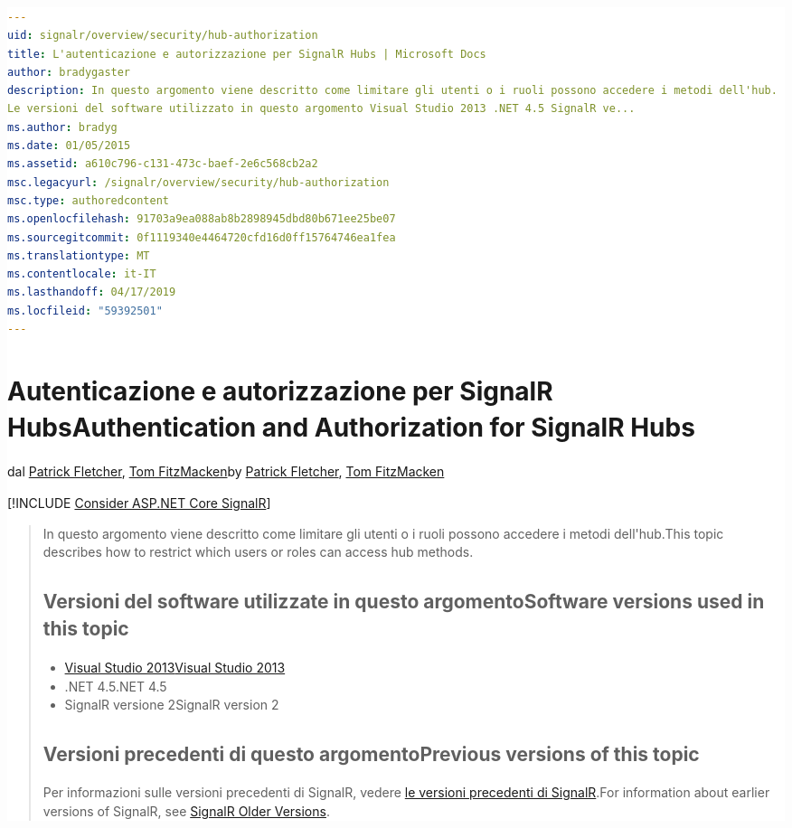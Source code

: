 ```yaml
---
uid: signalr/overview/security/hub-authorization
title: L'autenticazione e autorizzazione per SignalR Hubs | Microsoft Docs
author: bradygaster
description: In questo argomento viene descritto come limitare gli utenti o i ruoli possono accedere i metodi dell'hub. Le versioni del software utilizzato in questo argomento Visual Studio 2013 .NET 4.5 SignalR ve...
ms.author: bradyg
ms.date: 01/05/2015
ms.assetid: a610c796-c131-473c-baef-2e6c568cb2a2
msc.legacyurl: /signalr/overview/security/hub-authorization
msc.type: authoredcontent
ms.openlocfilehash: 91703a9ea088ab8b2898945dbd80b671ee25be07
ms.sourcegitcommit: 0f1119340e4464720cfd16d0ff15764746ea1fea
ms.translationtype: MT
ms.contentlocale: it-IT
ms.lasthandoff: 04/17/2019
ms.locfileid: "59392501"
---
```

# <a name="authentication-and-authorization-for-signalr-hubs"></a><span data-ttu-id="8eda6-104">Autenticazione e autorizzazione per SignalR Hubs</span><span class="sxs-lookup"><span data-stu-id="8eda6-104">Authentication and Authorization for SignalR Hubs</span></span>

<span data-ttu-id="8eda6-105">dal [Patrick Fletcher](https://github.com/pfletcher), [Tom FitzMacken](https://github.com/tfitzmac)</span><span class="sxs-lookup"><span data-stu-id="8eda6-105">by [Patrick Fletcher](https://github.com/pfletcher), [Tom FitzMacken](https://github.com/tfitzmac)</span></span>

[!INCLUDE [Consider ASP.NET Core SignalR](~/includes/signalr/signalr-version-disambiguation.md)]

> <span data-ttu-id="8eda6-106">In questo argomento viene descritto come limitare gli utenti o i ruoli possono accedere i metodi dell'hub.</span><span class="sxs-lookup"><span data-stu-id="8eda6-106">This topic describes how to restrict which users or roles can access hub methods.</span></span>
>
> ## <a name="software-versions-used-in-this-topic"></a><span data-ttu-id="8eda6-107">Versioni del software utilizzate in questo argomento</span><span class="sxs-lookup"><span data-stu-id="8eda6-107">Software versions used in this topic</span></span>
>
>
> - [<span data-ttu-id="8eda6-108">Visual Studio 2013</span><span class="sxs-lookup"><span data-stu-id="8eda6-108">Visual Studio 2013</span></span>](https://my.visualstudio.com/Downloads?q=visual%20studio%202013)
> - <span data-ttu-id="8eda6-109">.NET 4.5</span><span class="sxs-lookup"><span data-stu-id="8eda6-109">.NET 4.5</span></span>
> - <span data-ttu-id="8eda6-110">SignalR versione 2</span><span class="sxs-lookup"><span data-stu-id="8eda6-110">SignalR version 2</span></span>
>
>
>
> ## <a name="previous-versions-of-this-topic"></a><span data-ttu-id="8eda6-111">Versioni precedenti di questo argomento</span><span class="sxs-lookup"><span data-stu-id="8eda6-111">Previous versions of this topic</span></span>
>
> <span data-ttu-id="8eda6-112">Per informazioni sulle versioni precedenti di SignalR, vedere [le versioni precedenti di SignalR](../older-versions/index.md).</span><span class="sxs-lookup"><span data-stu-id="8eda6-112">For information about earlier versions of SignalR, see [SignalR Older Versions](../older-versions/index.md).</span></span>
>
